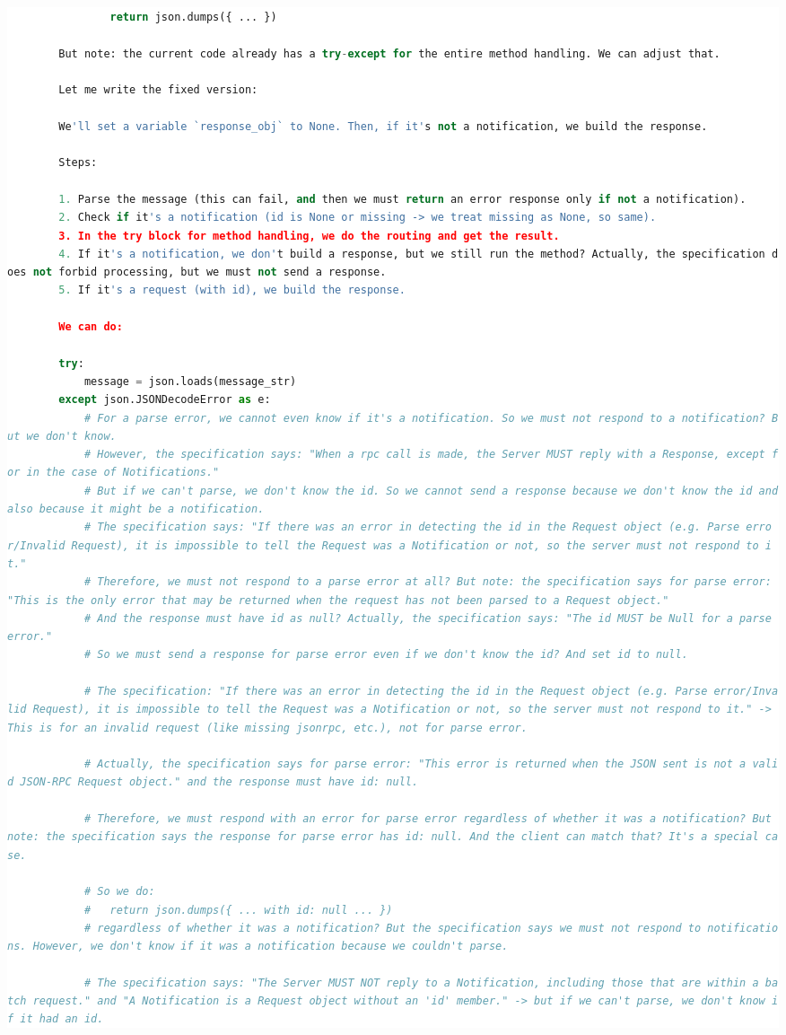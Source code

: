 ```python
                return json.dumps({ ... })

        But note: the current code already has a try-except for the entire method handling. We can adjust that.

        Let me write the fixed version:

        We'll set a variable `response_obj` to None. Then, if it's not a notification, we build the response.

        Steps:

        1. Parse the message (this can fail, and then we must return an error response only if not a notification).
        2. Check if it's a notification (id is None or missing -> we treat missing as None, so same).
        3. In the try block for method handling, we do the routing and get the result.
        4. If it's a notification, we don't build a response, but we still run the method? Actually, the specification does not forbid processing, but we must not send a response.
        5. If it's a request (with id), we build the response.

        We can do:

        try:
            message = json.loads(message_str)
        except json.JSONDecodeError as e:
            # For a parse error, we cannot even know if it's a notification. So we must not respond to a notification? But we don't know.
            # However, the specification says: "When a rpc call is made, the Server MUST reply with a Response, except for in the case of Notifications."
            # But if we can't parse, we don't know the id. So we cannot send a response because we don't know the id and also because it might be a notification.
            # The specification says: "If there was an error in detecting the id in the Request object (e.g. Parse error/Invalid Request), it is impossible to tell the Request was a Notification or not, so the server must not respond to it."
            # Therefore, we must not respond to a parse error at all? But note: the specification says for parse error: "This is the only error that may be returned when the request has not been parsed to a Request object."
            # And the response must have id as null? Actually, the specification says: "The id MUST be Null for a parse error."
            # So we must send a response for parse error even if we don't know the id? And set id to null.

            # The specification: "If there was an error in detecting the id in the Request object (e.g. Parse error/Invalid Request), it is impossible to tell the Request was a Notification or not, so the server must not respond to it." -> This is for an invalid request (like missing jsonrpc, etc.), not for parse error.

            # Actually, the specification says for parse error: "This error is returned when the JSON sent is not a valid JSON-RPC Request object." and the response must have id: null.

            # Therefore, we must respond with an error for parse error regardless of whether it was a notification? But note: the specification says the response for parse error has id: null. And the client can match that? It's a special case.

            # So we do:
            #   return json.dumps({ ... with id: null ... })
            # regardless of whether it was a notification? But the specification says we must not respond to notifications. However, we don't know if it was a notification because we couldn't parse.

            # The specification says: "The Server MUST NOT reply to a Notification, including those that are within a batch request." and "A Notification is a Request object without an 'id' member." -> but if we can't parse, we don't know if it had an id.
```